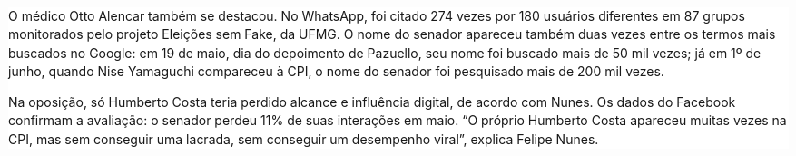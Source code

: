 O médico Otto Alencar também se destacou. No WhatsApp, foi citado 274 vezes por 180 usuários diferentes em 87 grupos monitorados pelo projeto Eleições sem Fake, da UFMG. O nome do senador apareceu também duas vezes entre os termos mais buscados no Google: em 19 de maio, dia do depoimento de Pazuello, seu nome foi buscado mais de 50 mil vezes; já em 1º de junho, quando Nise Yamaguchi compareceu à CPI, o nome do senador foi pesquisado mais de 200 mil vezes. 

Na oposição, só Humberto Costa teria perdido alcance e influência digital, de acordo com Nunes. Os dados do Facebook confirmam a avaliação: o senador perdeu 11% de suas interações em maio. “O próprio Humberto Costa apareceu muitas vezes na CPI, mas sem conseguir uma lacrada, sem conseguir um desempenho viral”, explica Felipe Nunes.


<script
  src="https://code.jquery.com/jquery-3.5.1.min.js"
  integrity="sha256-9/aliU8dGd2tb6OSsuzixeV4y/faTqgFtohetphbbj0="
  crossorigin="anonymous">
</script>

<script>
function changeimg(url,e) {
  document.getElementById("img").src = url;
  let nodes = document.getElementById("thumb_img");
  let img_child = nodes.children;
  for (i = 0; i < img_child.length; i++) {
    img_child[i].classList.remove('active')
  }
  e.classList.add('active');

}
</script>
